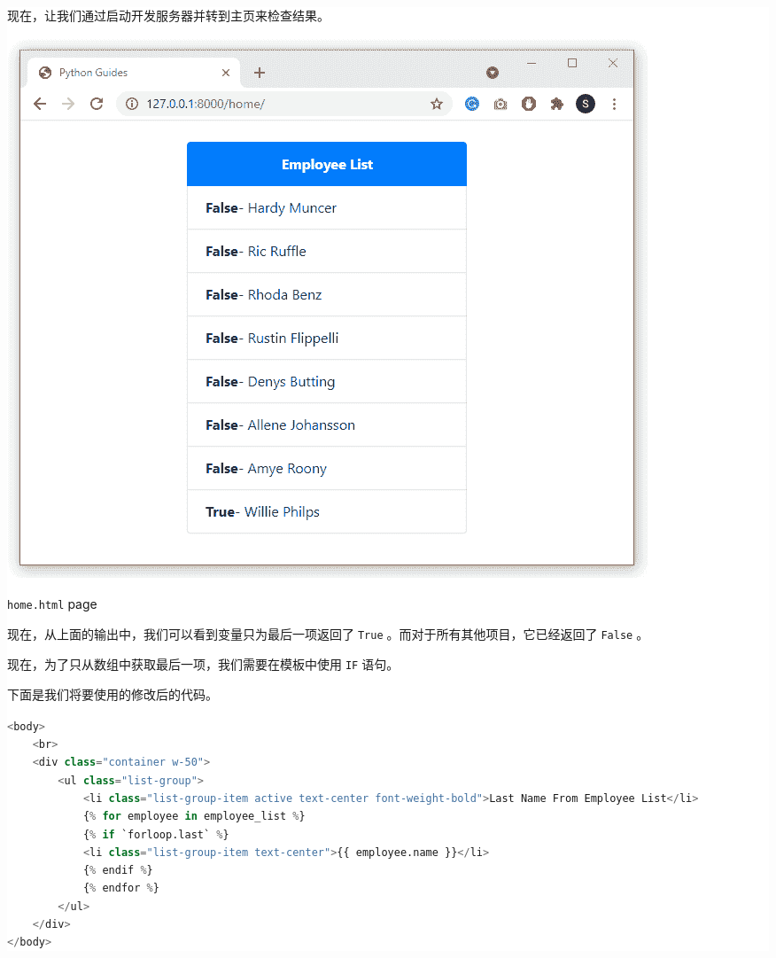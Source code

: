 现在，让我们通过启动开发服务器并转到主页来检查结果。

![Django for loop last item](img/2cca4bd71c98712f92596faa4fddb190.png "Django for loop last item")

`home.html` page

现在，从上面的输出中，我们可以看到变量只为最后一项返回了 `True` 。而对于所有其他项目，它已经返回了 `False` 。

现在，为了只从数组中获取最后一项，我们需要在模板中使用 `IF` 语句。

下面是我们将要使用的修改后的代码。

```py
<body>
    <br>
    <div class="container w-50">
        <ul class="list-group">
            <li class="list-group-item active text-center font-weight-bold">Last Name From Employee List</li>
            {% for employee in employee_list %}
            {% if `forloop.last` %}
            <li class="list-group-item text-center">{{ employee.name }}</li>
            {% endif %}
            {% endfor %}
        </ul>
    </div>
</body>
```
